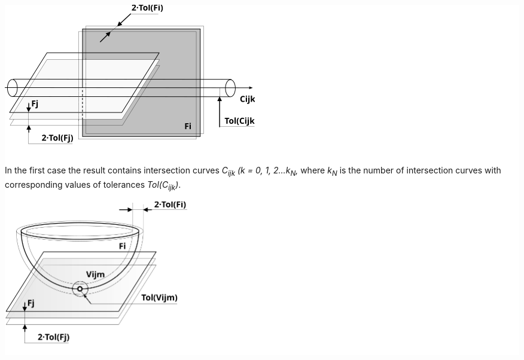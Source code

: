<img src="images/operations_image009.svg" alt="Face/face interference: common curves" width="418">

In the first case the result contains intersection curves *C<sub>ijk</sub> (k = 0, 1, 2…k<sub>N</sub>,* where *k<sub>N</sub>* is the number of intersection curves with corresponding values of tolerances *Tol(C<sub>ijk</sub>)*.

<img src="images/operations_image010.svg" alt="Face/face interference: common points" width="305">
